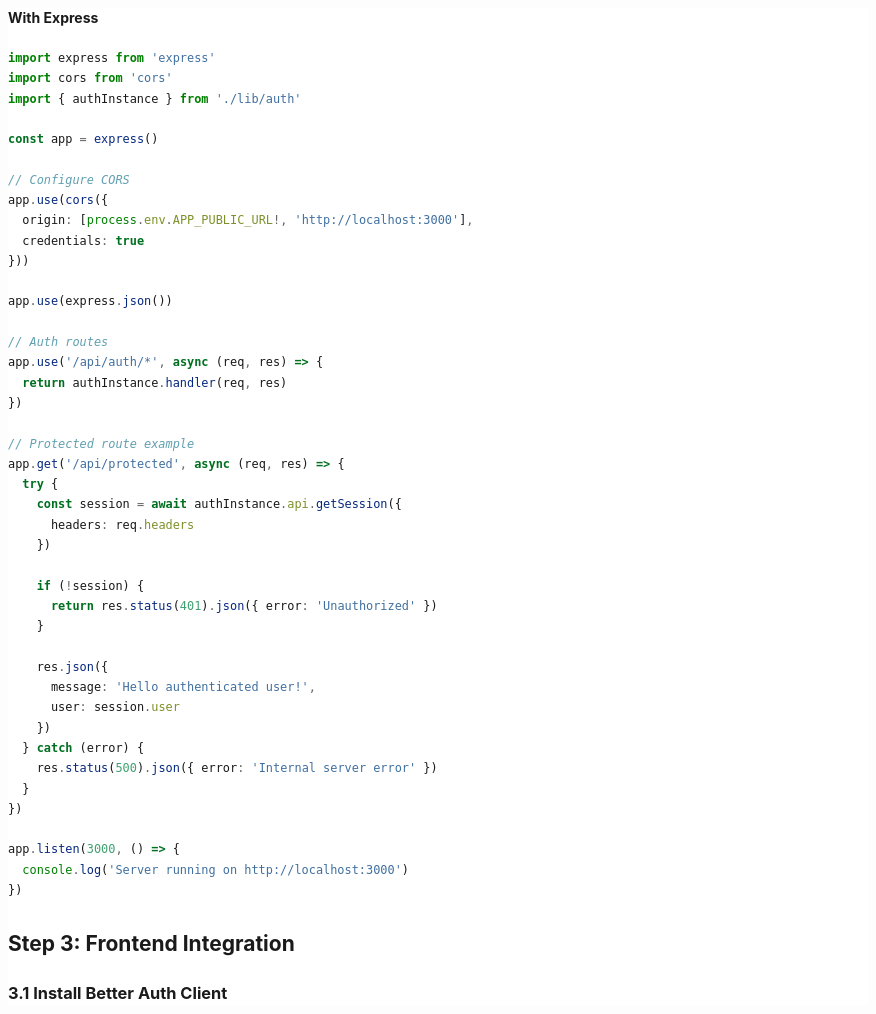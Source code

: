 #### With Express

```typescript path=/src/server.ts start=null
import express from 'express'
import cors from 'cors'
import { authInstance } from './lib/auth'

const app = express()

// Configure CORS
app.use(cors({
  origin: [process.env.APP_PUBLIC_URL!, 'http://localhost:3000'],
  credentials: true
}))

app.use(express.json())

// Auth routes
app.use('/api/auth/*', async (req, res) => {
  return authInstance.handler(req, res)
})

// Protected route example
app.get('/api/protected', async (req, res) => {
  try {
    const session = await authInstance.api.getSession({
      headers: req.headers
    })
    
    if (!session) {
      return res.status(401).json({ error: 'Unauthorized' })
    }
    
    res.json({ 
      message: 'Hello authenticated user!', 
      user: session.user 
    })
  } catch (error) {
    res.status(500).json({ error: 'Internal server error' })
  }
})

app.listen(3000, () => {
  console.log('Server running on http://localhost:3000')
})
```

## Step 3: Frontend Integration

### 3.1 Install Better Auth Client
